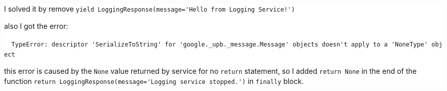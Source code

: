 I solved it by remove `yield LoggingResponse(message='Hello from Logging Service!')`

also I got the error:

```text
  TypeError: descriptor 'SerializeToString' for 'google._upb._message.Message' objects doesn't apply to a 'NoneType' object
```

this error is caused by the `None` value returned by service for no `return` statement, so I added `return None` in the end of the function `return LoggingResponse(message='Logging service stopped.')` in `finally` block.
